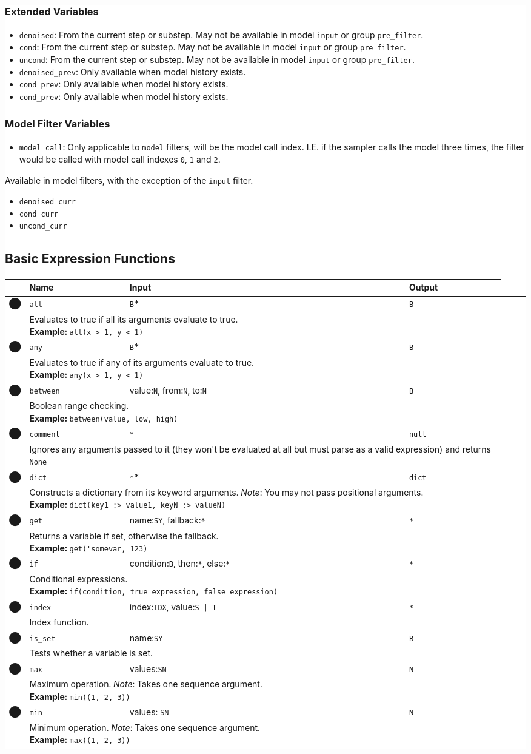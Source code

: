 ### Extended Variables

* `denoised`: From the current step or substep. May not be available in model `input` or group `pre_filter`.
* `cond`: From the current step or substep. May not be available in model `input` or group `pre_filter`.
* `uncond`: From the current step or substep. May not be available in model `input` or group `pre_filter`.
* `denoised_prev`: Only available when model history exists.
* `cond_prev`: Only available when model history exists.
* `cond_prev`: Only available when model history exists.

### Model Filter Variables

* `model_call`: Only applicable to `model` filters, will be the model call index. I.E. if the sampler calls the model three times, the filter would be called with model call indexes `0`, `1` and `2`.

Available in model filters, with the exception of the `input` filter.

* `denoised_curr`
* `cond_curr`
* `uncond_curr`

## Basic Expression Functions

 | | Name | Input | Output |
 | :--- | :--- | :--- | :--- |
 |⬤| `all` | `B`\* | `B` |
 | <td colspan=3 align=left>Evaluates to true if all its arguments evaluate to true. <br/> **Example:** `all(x > 1, y < 1)`</td> |
 |⬤| `any` | `B`\* | `B` |
 | <td colspan=3 align=left>Evaluates to true if any of its arguments evaluate to true. <br/> **Example:** `any(x > 1, y < 1)`</td> |
 |⬤| `between` | value:`N`, from:`N`, to:`N` | `B` |
 | <td colspan=3 align=left>Boolean range checking. <br/> **Example:** `between(value, low, high)`</td> |
 |⬤| `comment` | `*` | `null` |
 | <td colspan=3 align=left>Ignores any arguments passed to it (they won't be evaluated at all but must parse as a valid expression) and returns `None`</td> |
 |⬤| `dict` | `*`* | `dict` |
 | <td colspan=3 align=left>Constructs a dictionary from its keyword arguments. _Note_: You may not pass positional arguments. <br/> **Example:** `dict(key1 :> value1, keyN :> valueN)` |
 |⬤| `get` | name:`SY`, fallback:`*` | `*` |
 | <td colspan=3 align=left>Returns a variable if set, otherwise the fallback. <br/> **Example:** `get('somevar, 123)`</td> |
 |⬤| `if` | condition:`B`, then:`*`, else:`*` | `*` |
 | <td colspan=3 align=left>Conditional expressions. <br/> **Example:** `if(condition, true_expression, false_expression)`</td> |
 |⬤| `index` | index:`IDX`, value:`S \| T` | `*` |
 | <td colspan=3 align=left>Index function.</td> |
 |⬤| `is_set` | name:`SY` | `B` |
 | <td colspan=3 align=left>Tests whether a variable is set.</td> |
 |⬤| `max` | values:`SN` | `N` |
 | <td colspan=3 align=left>Maximum operation. _Note_: Takes one sequence argument. <br/> **Example:** `min((1, 2, 3))`</td> |
 |⬤| `min` | values: `SN` | `N` |
 | <td colspan=3 align=left>Minimum operation. _Note_: Takes one sequence argument. <br/> **Example:** `max((1, 2, 3))`</td> |
